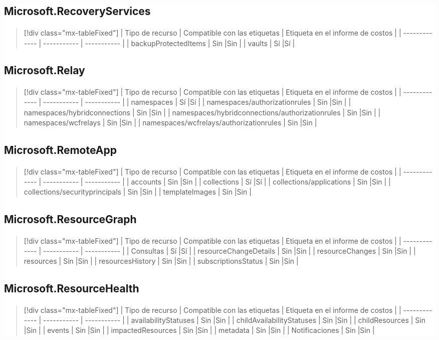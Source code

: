## <a name="microsoftrecoveryservices"></a>Microsoft.RecoveryServices

> [!div class="mx-tableFixed"]
> | Tipo de recurso | Compatible con las etiquetas | Etiqueta en el informe de costos |
> | ------------- | ----------- | ----------- |
> | backupProtectedItems | Sin |Sin |
> | vaults | Sí |Sí |

## <a name="microsoftrelay"></a>Microsoft.Relay

> [!div class="mx-tableFixed"]
> | Tipo de recurso | Compatible con las etiquetas | Etiqueta en el informe de costos |
> | ------------- | ----------- | ----------- |
> | namespaces | Sí |Sí |
> | namespaces/authorizationrules | Sin |Sin |
> | namespaces/hybridconnections | Sin |Sin |
> | namespaces/hybridconnections/authorizationrules | Sin |Sin |
> | namespaces/wcfrelays | Sin |Sin |
> | namespaces/wcfrelays/authorizationrules | Sin |Sin |

## <a name="microsoftremoteapp"></a>Microsoft.RemoteApp

> [!div class="mx-tableFixed"]
> | Tipo de recurso | Compatible con las etiquetas | Etiqueta en el informe de costos |
> | ------------- | ----------- | ----------- |
> | accounts | Sin |Sin |
> | collections | Sí |Sí |
> | collections/applications | Sin |Sin |
> | collections/securityprincipals | Sin |Sin |
> | templateImages | Sin |Sin |

## <a name="microsoftresourcegraph"></a>Microsoft.ResourceGraph

> [!div class="mx-tableFixed"]
> | Tipo de recurso | Compatible con las etiquetas | Etiqueta en el informe de costos |
> | ------------- | ----------- | ----------- |
> | Consultas | Sí |Sí |
> | resourceChangeDetails | Sin |Sin |
> | resourceChanges | Sin |Sin |
> | resources | Sin |Sin |
> | resourcesHistory | Sin |Sin |
> | subscriptionsStatus | Sin |Sin |

## <a name="microsoftresourcehealth"></a>Microsoft.ResourceHealth

> [!div class="mx-tableFixed"]
> | Tipo de recurso | Compatible con las etiquetas | Etiqueta en el informe de costos |
> | ------------- | ----------- | ----------- |
> | availabilityStatuses | Sin |Sin |
> | childAvailabilityStatuses | Sin |Sin |
> | childResources | Sin |Sin |
> | events | Sin |Sin |
> | impactedResources | Sin |Sin |
> | metadata | Sin |Sin |
> | Notificaciones | Sin |Sin |
